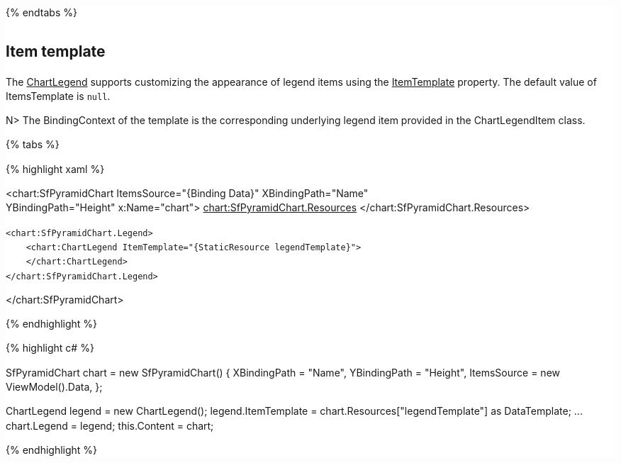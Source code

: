 {% endtabs %}

## Item template
The [ChartLegend](https://help.syncfusion.com/cr/maui/Syncfusion.Maui.Charts.ChartLegend.html) supports customizing the appearance of legend items using the [ItemTemplate](https://help.syncfusion.com/cr/maui/Syncfusion.Maui.Charts.ChartLegend.html#Syncfusion_Maui_Charts_ChartLegend_ItemTemplate) property. The default value of ItemsTemplate is `null`.

N> The BindingContext of the template is the corresponding underlying legend item provided in the ChartLegendItem class.

{% tabs %}

{% highlight xaml %}

<chart:SfPyramidChart ItemsSource="{Binding Data}" 
                      XBindingPath="Name"  
                      YBindingPath="Height" x:Name="chart">
    <chart:SfPyramidChart.Resources>
        <DataTemplate x:Key="legendTemplate">
            <StackLayout Orientation="Horizontal">
                <Rectangle HeightRequest="12" 
                           WidthRequest="12" Margin="3"
                           Background="{Binding IconBrush}"/>
                <Label Text="{Binding Text}" 
                       Margin="3"/>
            </StackLayout>
        </DataTemplate>
    </chart:SfPyramidChart.Resources>  
    
    <chart:SfPyramidChart.Legend>
        <chart:ChartLegend ItemTemplate="{StaticResource legendTemplate}">
        </chart:ChartLegend>
    </chart:SfPyramidChart.Legend>
</chart:SfPyramidChart>

{% endhighlight %}

{% highlight c# %}

SfPyramidChart chart = new SfPyramidChart()
{
    XBindingPath = "Name",
    YBindingPath = "Height",
    ItemsSource = new ViewModel().Data,
};
     
ChartLegend legend = new ChartLegend();
legend.ItemTemplate = chart.Resources["legendTemplate"] as DataTemplate;
...
chart.Legend = legend;
this.Content = chart;
        
{% endhighlight %}
